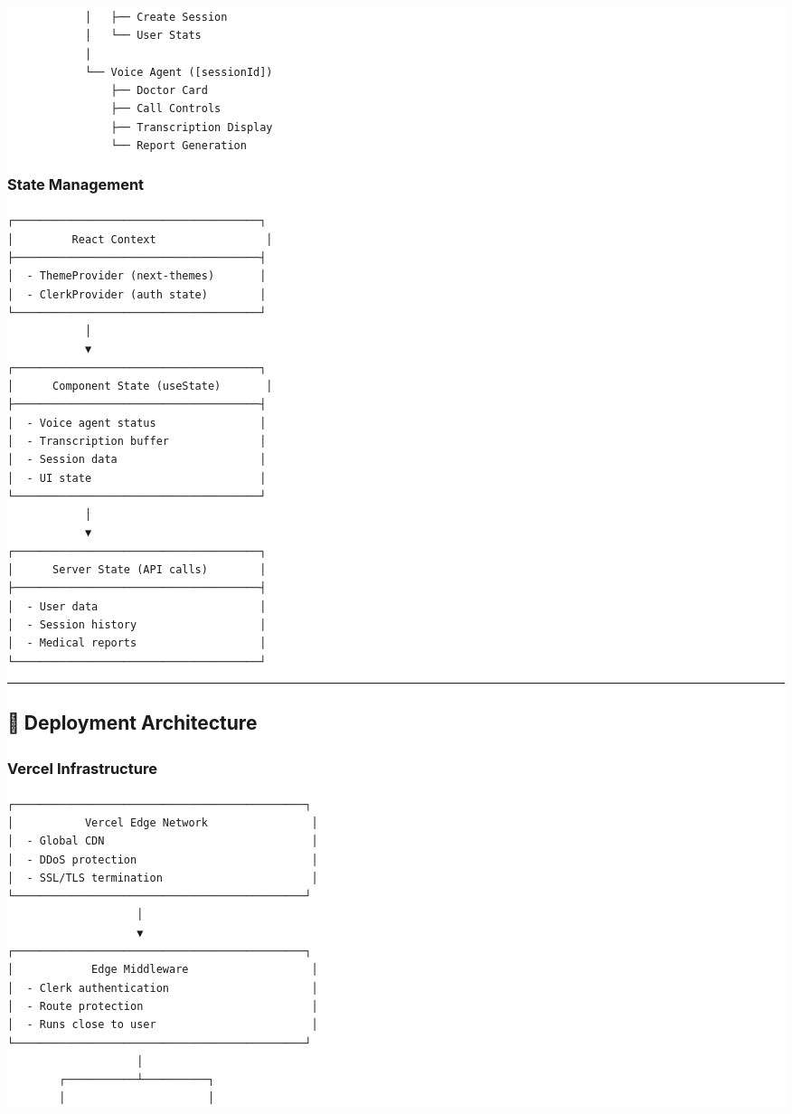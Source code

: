 ```
            │   ├── Create Session
            │   └── User Stats
            │
            └── Voice Agent ([sessionId])
                ├── Doctor Card
                ├── Call Controls
                ├── Transcription Display
                └── Report Generation
```

### State Management

```
┌──────────────────────────────────────┐
│         React Context                 │
├──────────────────────────────────────┤
│  - ThemeProvider (next-themes)       │
│  - ClerkProvider (auth state)        │
└──────────────────────────────────────┘
            │
            ▼
┌──────────────────────────────────────┐
│      Component State (useState)       │
├──────────────────────────────────────┤
│  - Voice agent status                │
│  - Transcription buffer              │
│  - Session data                      │
│  - UI state                          │
└──────────────────────────────────────┘
            │
            ▼
┌──────────────────────────────────────┐
│      Server State (API calls)        │
├──────────────────────────────────────┤
│  - User data                         │
│  - Session history                   │
│  - Medical reports                   │
└──────────────────────────────────────┘
```

---

## 🚀 Deployment Architecture

### Vercel Infrastructure

```
┌─────────────────────────────────────────────┐
│           Vercel Edge Network                │
│  - Global CDN                                │
│  - DDoS protection                           │
│  - SSL/TLS termination                       │
└─────────────────────────────────────────────┘
                    │
                    ▼
┌─────────────────────────────────────────────┐
│            Edge Middleware                   │
│  - Clerk authentication                      │
│  - Route protection                          │
│  - Runs close to user                        │
└─────────────────────────────────────────────┘
                    │
        ┌───────────┴──────────┐
        │                      │
```